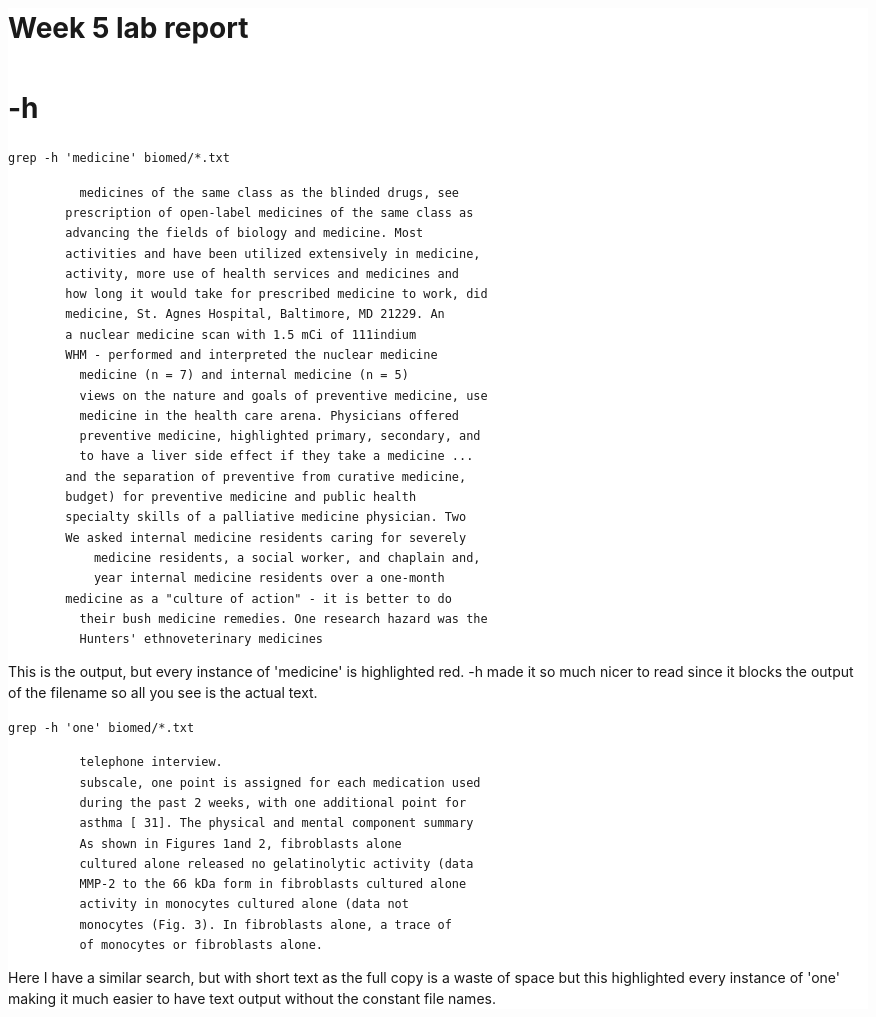 # Week 5 lab report


# -h
`grep -h 'medicine' biomed/*.txt`
```
          medicines of the same class as the blinded drugs, see
        prescription of open-label medicines of the same class as
        advancing the fields of biology and medicine. Most
        activities and have been utilized extensively in medicine,
        activity, more use of health services and medicines and
        how long it would take for prescribed medicine to work, did
        medicine, St. Agnes Hospital, Baltimore, MD 21229. An
        a nuclear medicine scan with 1.5 mCi of 111indium
        WHM - performed and interpreted the nuclear medicine
          medicine (n = 7) and internal medicine (n = 5)
          views on the nature and goals of preventive medicine, use
          medicine in the health care arena. Physicians offered
          preventive medicine, highlighted primary, secondary, and
          to have a liver side effect if they take a medicine ...
        and the separation of preventive from curative medicine,
        budget) for preventive medicine and public health
        specialty skills of a palliative medicine physician. Two
        We asked internal medicine residents caring for severely
            medicine residents, a social worker, and chaplain and,
            year internal medicine residents over a one-month
        medicine as a "culture of action" - it is better to do
          their bush medicine remedies. One research hazard was the
          Hunters' ethnoveterinary medicines
```

This is the output, but every instance of 'medicine' is highlighted red. -h made
it so much nicer to read since it blocks the output of the filename so all you
see is the actual text.

`grep -h 'one' biomed/*.txt`
```
          telephone interview.
          subscale, one point is assigned for each medication used
          during the past 2 weeks, with one additional point for
          asthma [ 31]. The physical and mental component summary
          As shown in Figures 1and 2, fibroblasts alone
          cultured alone released no gelatinolytic activity (data
          MMP-2 to the 66 kDa form in fibroblasts cultured alone
          activity in monocytes cultured alone (data not
          monocytes (Fig. 3). In fibroblasts alone, a trace of
          of monocytes or fibroblasts alone.
```
Here I have a similar search, but with short text as the full copy is a waste of space
but this highlighted every instance of 'one' making it much easier to have text output
without the constant file names.
